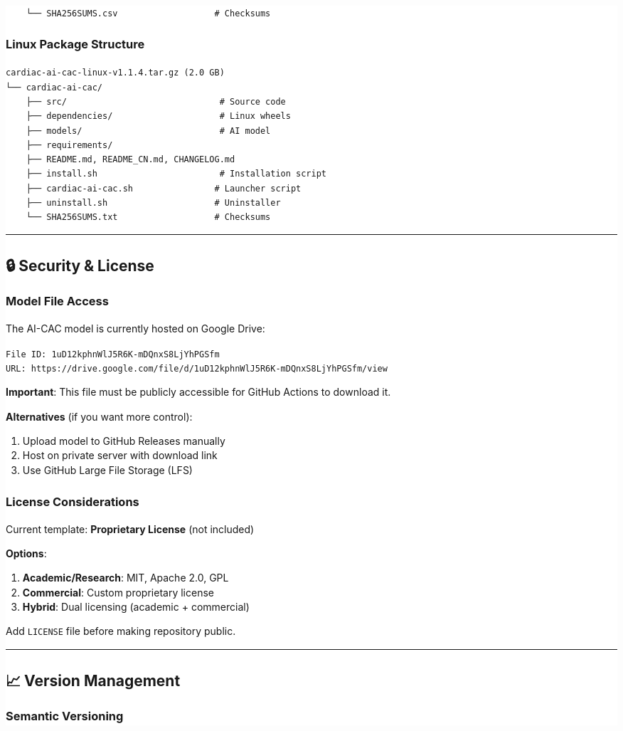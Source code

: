 ```
    └── SHA256SUMS.csv                   # Checksums
```

### Linux Package Structure
```
cardiac-ai-cac-linux-v1.1.4.tar.gz (2.0 GB)
└── cardiac-ai-cac/
    ├── src/                              # Source code
    ├── dependencies/                     # Linux wheels
    ├── models/                           # AI model
    ├── requirements/
    ├── README.md, README_CN.md, CHANGELOG.md
    ├── install.sh                        # Installation script
    ├── cardiac-ai-cac.sh                # Launcher script
    ├── uninstall.sh                     # Uninstaller
    └── SHA256SUMS.txt                   # Checksums
```

---

## 🔒 Security & License

### Model File Access

The AI-CAC model is currently hosted on Google Drive:
```
File ID: 1uD12kphnWlJ5R6K-mDQnxS8LjYhPGSfm
URL: https://drive.google.com/file/d/1uD12kphnWlJ5R6K-mDQnxS8LjYhPGSfm/view
```

**Important**: This file must be publicly accessible for GitHub Actions to download it.

**Alternatives** (if you want more control):
1. Upload model to GitHub Releases manually
2. Host on private server with download link
3. Use GitHub Large File Storage (LFS)

### License Considerations

Current template: **Proprietary License** (not included)

**Options**:
1. **Academic/Research**: MIT, Apache 2.0, GPL
2. **Commercial**: Custom proprietary license
3. **Hybrid**: Dual licensing (academic + commercial)

Add `LICENSE` file before making repository public.

---

## 📈 Version Management

### Semantic Versioning
